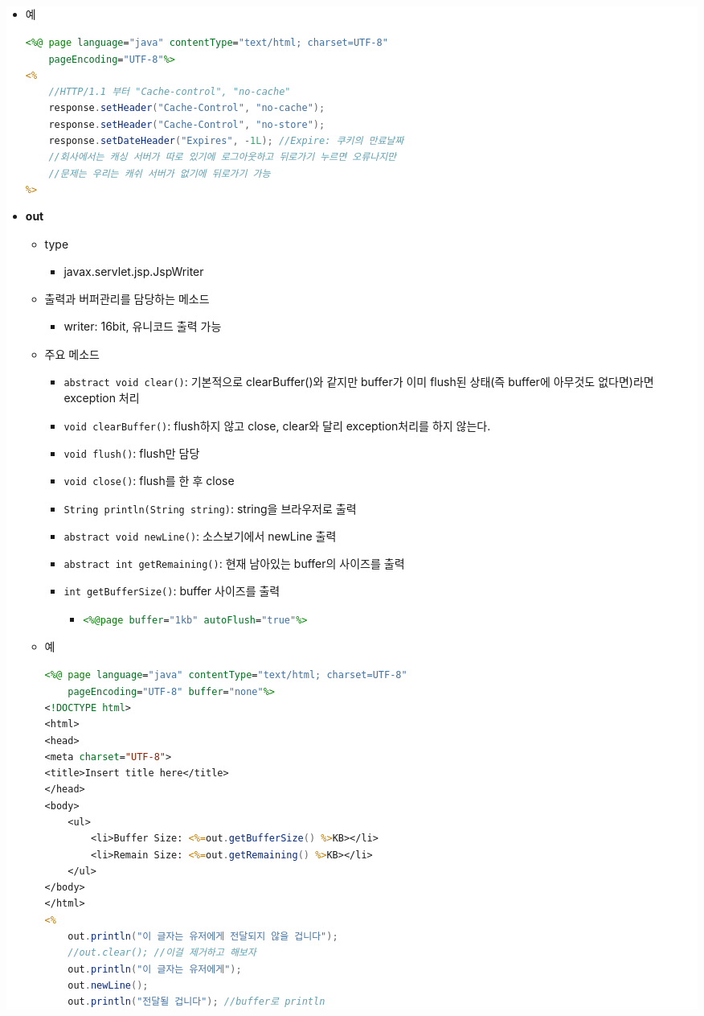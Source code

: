   - 예

    ```jsp
    <%@ page language="java" contentType="text/html; charset=UTF-8"
        pageEncoding="UTF-8"%>
    <%
    	//HTTP/1.1 부터 "Cache-control", "no-cache"
    	response.setHeader("Cache-Control", "no-cache");
    	response.setHeader("Cache-Control", "no-store");
    	response.setDateHeader("Expires", -1L); //Expire: 쿠키의 만료날짜
    	//회사에서는 캐싱 서버가 따로 있기에 로그아웃하고 뒤로가기 누르면 오류나지만
    	//문제는 우리는 캐쉬 서버가 없기에 뒤로가기 가능
    %>
    ```

- **out**

  - type

    - javax.servlet.jsp.JspWriter

  - 출력과 버퍼관리를 담당하는 메소드 

    - writer: 16bit, 유니코드 출력 가능

  - 주요 메소드

    - `abstract void clear()`: 기본적으로 clearBuffer()와 같지만 buffer가 이미 flush된 상태(즉 buffer에 아무것도 없다면)라면 exception 처리

    - `void clearBuffer()`: flush하지 않고 close, clear와 달리 exception처리를 하지 않는다.

    - `void flush()`: flush만 담당

    - `void close()`: flush를 한 후 close

    - `String println(String string)`: string을 브라우저로 출력

    - `abstract void newLine()`: 소스보기에서 newLine 출력

    - `abstract int getRemaining()`: 현재 남아있는 buffer의 사이즈를 출력

    - `int getBufferSize()`: buffer 사이즈를 출력

      - ```jsp
        <%@page buffer="1kb" autoFlush="true"%>
        ```

  - 예

    ```jsp
    <%@ page language="java" contentType="text/html; charset=UTF-8"
        pageEncoding="UTF-8" buffer="none"%>
    <!DOCTYPE html>
    <html>
    <head>
    <meta charset="UTF-8">
    <title>Insert title here</title>
    </head>
    <body>
    	<ul>
    		<li>Buffer Size: <%=out.getBufferSize() %>KB></li>
    		<li>Remain Size: <%=out.getRemaining() %>KB></li>
    	</ul>
    </body>
    </html>
    <%
    	out.println("이 글자는 유저에게 전달되지 않을 겁니다");
    	//out.clear(); //이걸 제거하고 해보자
    	out.println("이 글자는 유저에게");
    	out.newLine();
    	out.println("전달될 겁니다"); //buffer로 println